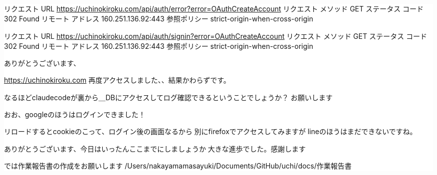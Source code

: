 リクエスト URL
https://uchinokiroku.com/api/auth/error?error=OAuthCreateAccount
リクエスト メソッド
GET
ステータス コード
302 Found
リモート アドレス
160.251.136.92:443
参照ポリシー
strict-origin-when-cross-origin

リクエスト URL
https://uchinokiroku.com/api/auth/signin?error=OAuthCreateAccount
リクエスト メソッド
GET
ステータス コード
302 Found
リモート アドレス
160.251.136.92:443
参照ポリシー
strict-origin-when-cross-origin



ありがとうございます、

https://uchinokiroku.com
再度アクセスしました、、結果かわらずです。

なるほどclaudecodeが裏から＿DBにアクセスしてログ確認できるということでしょうか？
お願いします


おお、googleのほうはログインできました！

リロードするとcookieのこって、ログイン後の画面なるから
別にfirefoxでアクセスしてみますが
lineのほうはまだできないですね。


ありがとうございます、今日はいったんここまでにしましょうか
大きな進歩でした。感謝します

では作業報告書の作成をお願いします
/Users/nakayamamasayuki/Documents/GitHub/uchi/docs/作業報告書
